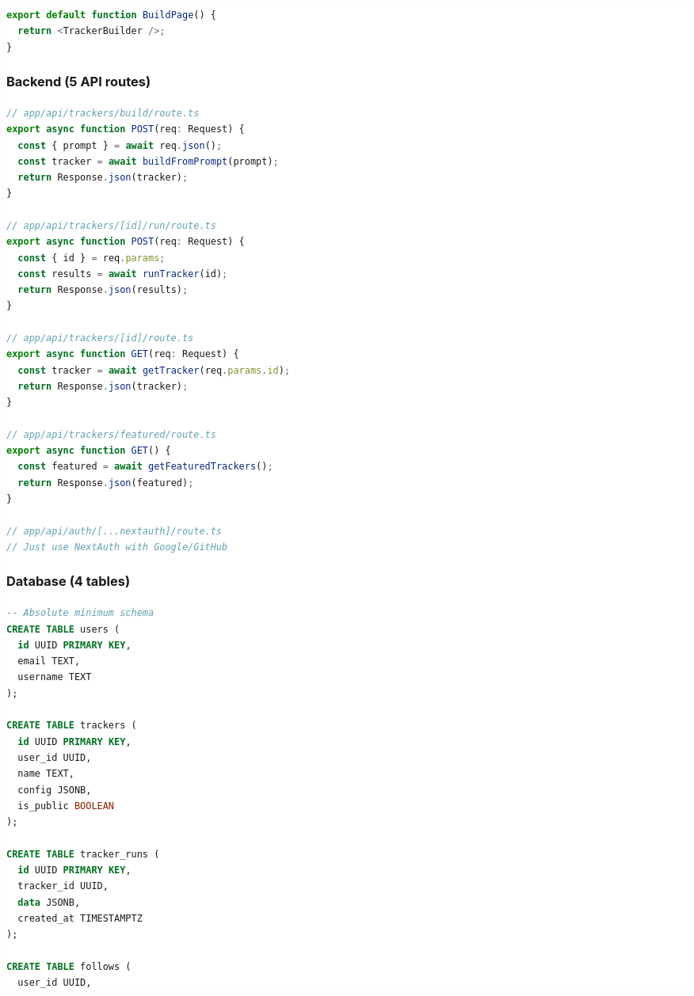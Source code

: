 ```typescript
export default function BuildPage() {
  return <TrackerBuilder />;
}
```

### Backend (5 API routes)
```typescript
// app/api/trackers/build/route.ts
export async function POST(req: Request) {
  const { prompt } = await req.json();
  const tracker = await buildFromPrompt(prompt);
  return Response.json(tracker);
}

// app/api/trackers/[id]/run/route.ts
export async function POST(req: Request) {
  const { id } = req.params;
  const results = await runTracker(id);
  return Response.json(results);
}

// app/api/trackers/[id]/route.ts
export async function GET(req: Request) {
  const tracker = await getTracker(req.params.id);
  return Response.json(tracker);
}

// app/api/trackers/featured/route.ts
export async function GET() {
  const featured = await getFeaturedTrackers();
  return Response.json(featured);
}

// app/api/auth/[...nextauth]/route.ts
// Just use NextAuth with Google/GitHub
```

### Database (4 tables)
```sql
-- Absolute minimum schema
CREATE TABLE users (
  id UUID PRIMARY KEY,
  email TEXT,
  username TEXT
);

CREATE TABLE trackers (
  id UUID PRIMARY KEY,
  user_id UUID,
  name TEXT,
  config JSONB,
  is_public BOOLEAN
);

CREATE TABLE tracker_runs (
  id UUID PRIMARY KEY,
  tracker_id UUID,
  data JSONB,
  created_at TIMESTAMPTZ
);

CREATE TABLE follows (
  user_id UUID,
```